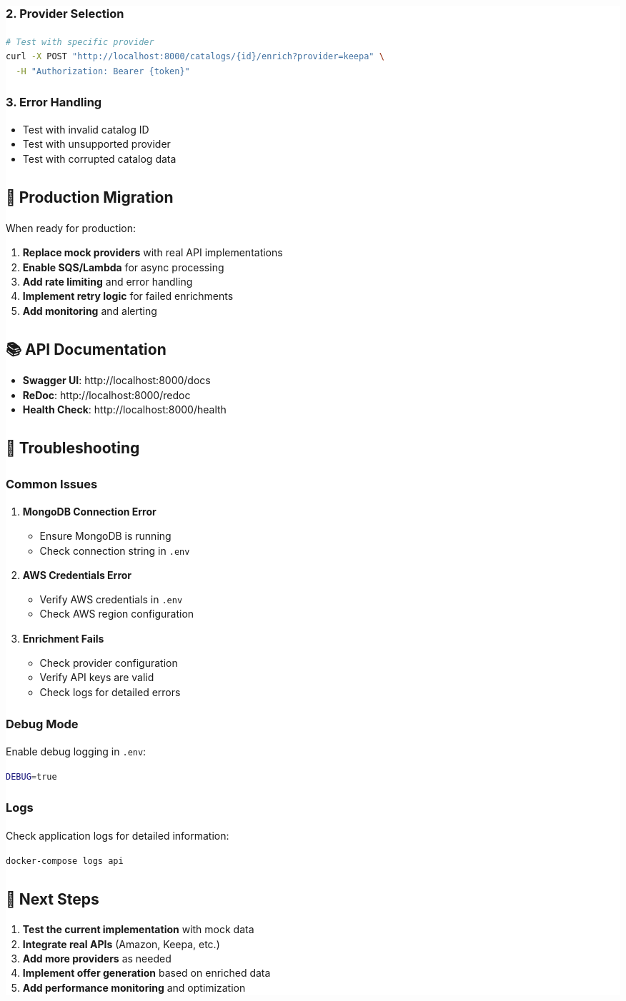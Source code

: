 ### 2. Provider Selection
```bash
# Test with specific provider
curl -X POST "http://localhost:8000/catalogs/{id}/enrich?provider=keepa" \
  -H "Authorization: Bearer {token}"
```

### 3. Error Handling
- Test with invalid catalog ID
- Test with unsupported provider
- Test with corrupted catalog data

## 🔄 Production Migration

When ready for production:

1. **Replace mock providers** with real API implementations
2. **Enable SQS/Lambda** for async processing
3. **Add rate limiting** and error handling
4. **Implement retry logic** for failed enrichments
5. **Add monitoring** and alerting

## 📚 API Documentation

- **Swagger UI**: http://localhost:8000/docs
- **ReDoc**: http://localhost:8000/redoc
- **Health Check**: http://localhost:8000/health

## 🐛 Troubleshooting

### Common Issues

1. **MongoDB Connection Error**
   - Ensure MongoDB is running
   - Check connection string in `.env`

2. **AWS Credentials Error**
   - Verify AWS credentials in `.env`
   - Check AWS region configuration

3. **Enrichment Fails**
   - Check provider configuration
   - Verify API keys are valid
   - Check logs for detailed errors

### Debug Mode
Enable debug logging in `.env`:
```bash
DEBUG=true
```

### Logs
Check application logs for detailed information:
```bash
docker-compose logs api
```

## 🎯 Next Steps

1. **Test the current implementation** with mock data
2. **Integrate real APIs** (Amazon, Keepa, etc.)
3. **Add more providers** as needed
4. **Implement offer generation** based on enriched data
5. **Add performance monitoring** and optimization
